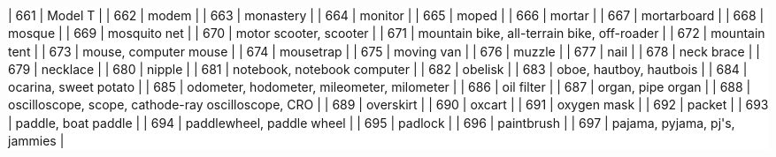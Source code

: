 | 661      | Model T                                                                                                                   |
| 662      | modem                                                                                                                     |
| 663      | monastery                                                                                                                 |
| 664      | monitor                                                                                                                   |
| 665      | moped                                                                                                                     |
| 666      | mortar                                                                                                                    |
| 667      | mortarboard                                                                                                               |
| 668      | mosque                                                                                                                    |
| 669      | mosquito net                                                                                                              |
| 670      | motor scooter, scooter                                                                                                    |
| 671      | mountain bike, all-terrain bike, off-roader                                                                               |
| 672      | mountain tent                                                                                                             |
| 673      | mouse, computer mouse                                                                                                     |
| 674      | mousetrap                                                                                                                 |
| 675      | moving van                                                                                                                |
| 676      | muzzle                                                                                                                    |
| 677      | nail                                                                                                                      |
| 678      | neck brace                                                                                                                |
| 679      | necklace                                                                                                                  |
| 680      | nipple                                                                                                                    |
| 681      | notebook, notebook computer                                                                                               |
| 682      | obelisk                                                                                                                   |
| 683      | oboe, hautboy, hautbois                                                                                                   |
| 684      | ocarina, sweet potato                                                                                                     |
| 685      | odometer, hodometer, mileometer, milometer                                                                                |
| 686      | oil filter                                                                                                                |
| 687      | organ, pipe organ                                                                                                         |
| 688      | oscilloscope, scope, cathode-ray oscilloscope, CRO                                                                        |
| 689      | overskirt                                                                                                                 |
| 690      | oxcart                                                                                                                    |
| 691      | oxygen mask                                                                                                               |
| 692      | packet                                                                                                                    |
| 693      | paddle, boat paddle                                                                                                       |
| 694      | paddlewheel, paddle wheel                                                                                                 |
| 695      | padlock                                                                                                                   |
| 696      | paintbrush                                                                                                                |
| 697      | pajama, pyjama, pj's, jammies                                                                                             |
